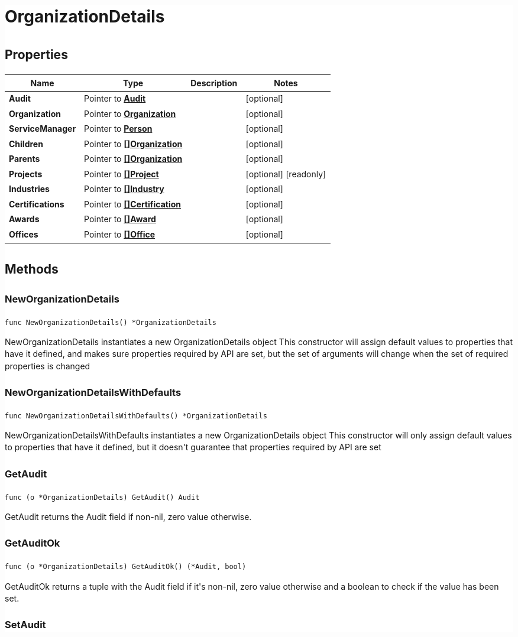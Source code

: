 # OrganizationDetails

## Properties

Name | Type | Description | Notes
------------ | ------------- | ------------- | -------------
**Audit** | Pointer to [**Audit**](Audit.md) |  | [optional] 
**Organization** | Pointer to [**Organization**](Organization.md) |  | [optional] 
**ServiceManager** | Pointer to [**Person**](Person.md) |  | [optional] 
**Children** | Pointer to [**[]Organization**](Organization.md) |  | [optional] 
**Parents** | Pointer to [**[]Organization**](Organization.md) |  | [optional] 
**Projects** | Pointer to [**[]Project**](Project.md) |  | [optional] [readonly] 
**Industries** | Pointer to [**[]Industry**](Industry.md) |  | [optional] 
**Certifications** | Pointer to [**[]Certification**](Certification.md) |  | [optional] 
**Awards** | Pointer to [**[]Award**](Award.md) |  | [optional] 
**Offices** | Pointer to [**[]Office**](Office.md) |  | [optional] 

## Methods

### NewOrganizationDetails

`func NewOrganizationDetails() *OrganizationDetails`

NewOrganizationDetails instantiates a new OrganizationDetails object
This constructor will assign default values to properties that have it defined,
and makes sure properties required by API are set, but the set of arguments
will change when the set of required properties is changed

### NewOrganizationDetailsWithDefaults

`func NewOrganizationDetailsWithDefaults() *OrganizationDetails`

NewOrganizationDetailsWithDefaults instantiates a new OrganizationDetails object
This constructor will only assign default values to properties that have it defined,
but it doesn't guarantee that properties required by API are set

### GetAudit

`func (o *OrganizationDetails) GetAudit() Audit`

GetAudit returns the Audit field if non-nil, zero value otherwise.

### GetAuditOk

`func (o *OrganizationDetails) GetAuditOk() (*Audit, bool)`

GetAuditOk returns a tuple with the Audit field if it's non-nil, zero value otherwise
and a boolean to check if the value has been set.

### SetAudit
